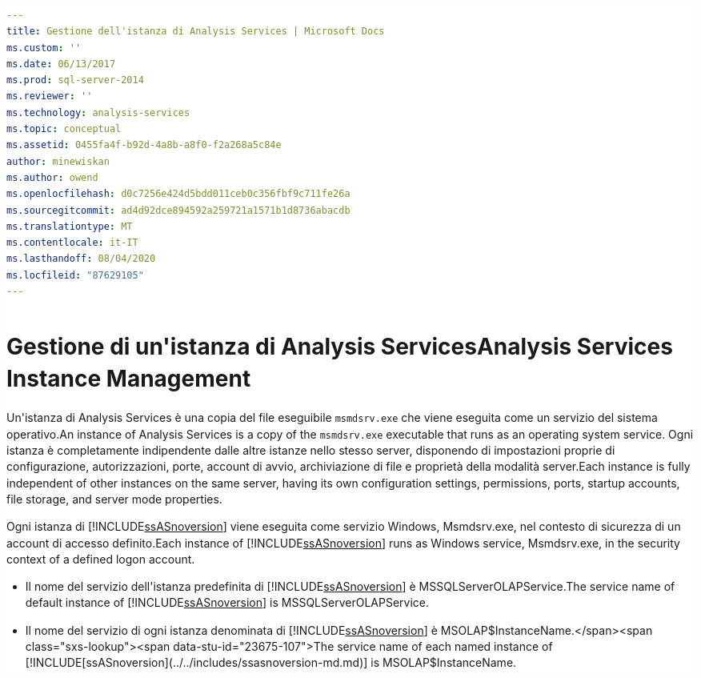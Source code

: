 ```yaml
---
title: Gestione dell'istanza di Analysis Services | Microsoft Docs
ms.custom: ''
ms.date: 06/13/2017
ms.prod: sql-server-2014
ms.reviewer: ''
ms.technology: analysis-services
ms.topic: conceptual
ms.assetid: 0455fa4f-b92d-4a8b-a8f0-f2a268a5c84e
author: minewiskan
ms.author: owend
ms.openlocfilehash: d0c7256e424d5bdd011ceb0c356fbf9c711fe26a
ms.sourcegitcommit: ad4d92dce894592a259721a1571b1d8736abacdb
ms.translationtype: MT
ms.contentlocale: it-IT
ms.lasthandoff: 08/04/2020
ms.locfileid: "87629105"
---
```

# <a name="analysis-services-instance-management"></a><span data-ttu-id="23675-102">Gestione di un'istanza di Analysis Services</span><span class="sxs-lookup"><span data-stu-id="23675-102">Analysis Services Instance Management</span></span>
  <span data-ttu-id="23675-103">Un'istanza di Analysis Services è una copia del file eseguibile `msmdsrv.exe` che viene eseguita come un servizio del sistema operativo.</span><span class="sxs-lookup"><span data-stu-id="23675-103">An instance of Analysis Services is a copy of the `msmdsrv.exe` executable that runs as an operating system service.</span></span> <span data-ttu-id="23675-104">Ogni istanza è completamente indipendente dalle altre istanze nello stesso server, disponendo di impostazioni proprie di configurazione, autorizzazioni, porte, account di avvio, archiviazione di file e proprietà della modalità server.</span><span class="sxs-lookup"><span data-stu-id="23675-104">Each instance is fully independent of other instances on the same server, having its own configuration settings, permissions, ports, startup accounts, file storage, and server mode properties.</span></span>  
  
 <span data-ttu-id="23675-105">Ogni istanza di [!INCLUDE[ssASnoversion](../../includes/ssasnoversion-md.md)] viene eseguita come servizio Windows, Msmdsrv.exe, nel contesto di sicurezza di un account di accesso definito.</span><span class="sxs-lookup"><span data-stu-id="23675-105">Each instance of [!INCLUDE[ssASnoversion](../../includes/ssasnoversion-md.md)] runs as Windows service, Msmdsrv.exe, in the security context of a defined logon account.</span></span>  
  
-   <span data-ttu-id="23675-106">Il nome del servizio dell'istanza predefinita di [!INCLUDE[ssASnoversion](../../includes/ssasnoversion-md.md)] è MSSQLServerOLAPService.</span><span class="sxs-lookup"><span data-stu-id="23675-106">The service name of default instance of [!INCLUDE[ssASnoversion](../../includes/ssasnoversion-md.md)] is MSSQLServerOLAPService.</span></span>  
  
-   <span data-ttu-id="23675-107">Il nome del servizio di ogni istanza denominata di [!INCLUDE[ssASnoversion](../../includes/ssasnoversion-md.md)] è MSOLAP$InstanceName.</span><span class="sxs-lookup"><span data-stu-id="23675-107">The service name of each named instance of [!INCLUDE[ssASnoversion](../../includes/ssasnoversion-md.md)] is MSOLAP$InstanceName.</span></span>  
  